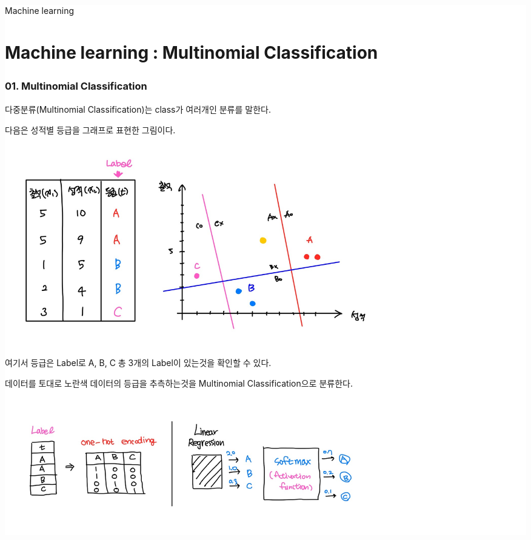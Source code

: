 Machine learning

# Machine learning : Multinomial Classification



### 01. Multinomial Classification

다중분류(Multinomial Classification)는 class가 여러개인 분류를 말한다.

다음은 성적별 등급을 그래프로 표현한 그림이다.

<img src="../img/image-20220408171147366.png" width="600" height="330">

여기서 등급은 Label로 A, B, C 총 3개의 Label이 있는것을 확인할 수 있다.

데이터를 토대로 노란색 데이터의 등급을 추측하는것을 Multinomial Classification으로 분류한다.

<img src="../img/image-20220408173648230.png" width="600" height="220">
